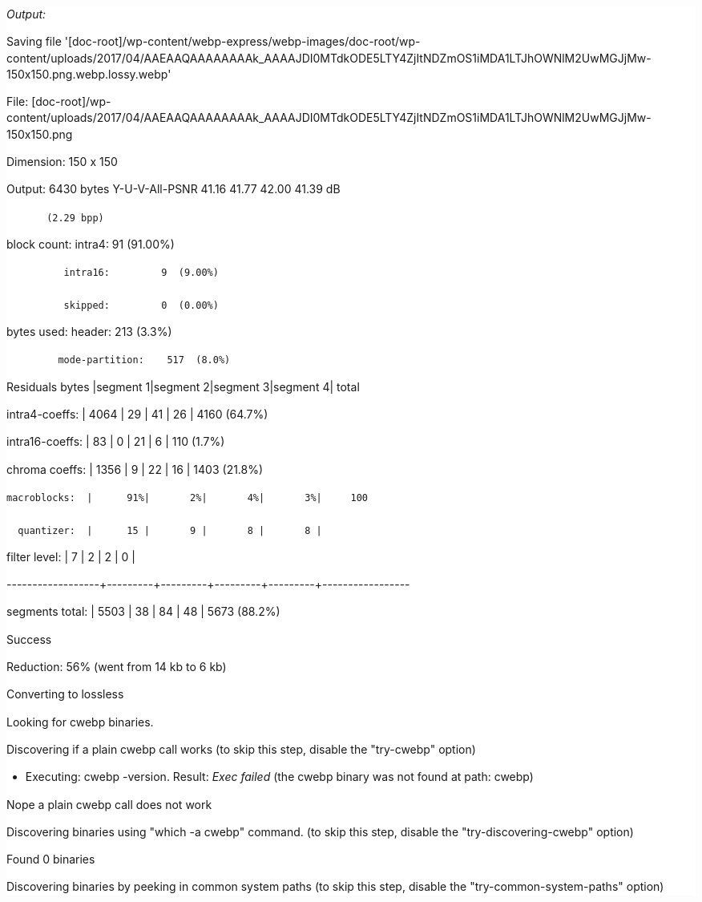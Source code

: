 
*Output:* 

Saving file '[doc-root]/wp-content/webp-express/webp-images/doc-root/wp-content/uploads/2017/04/AAEAAQAAAAAAAAk_AAAAJDI0MTdkODE5LTY4ZjItNDZmOS1iMDA1LTJhOWNlM2UwMGJjMw-150x150.png.webp.lossy.webp'

File:      [doc-root]/wp-content/uploads/2017/04/AAEAAQAAAAAAAAk_AAAAJDI0MTdkODE5LTY4ZjItNDZmOS1iMDA1LTJhOWNlM2UwMGJjMw-150x150.png

Dimension: 150 x 150

Output:    6430 bytes Y-U-V-All-PSNR 41.16 41.77 42.00   41.39 dB

           (2.29 bpp)

block count:  intra4:         91  (91.00%)

              intra16:         9  (9.00%)

              skipped:         0  (0.00%)

bytes used:  header:            213  (3.3%)

             mode-partition:    517  (8.0%)

 Residuals bytes  |segment 1|segment 2|segment 3|segment 4|  total

  intra4-coeffs:  |    4064 |      29 |      41 |      26 |    4160  (64.7%)

 intra16-coeffs:  |      83 |       0 |      21 |       6 |     110  (1.7%)

  chroma coeffs:  |    1356 |       9 |      22 |      16 |    1403  (21.8%)

    macroblocks:  |      91%|       2%|       4%|       3%|     100

      quantizer:  |      15 |       9 |       8 |       8 |

   filter level:  |       7 |       2 |       2 |       0 |

------------------+---------+---------+---------+---------+-----------------

 segments total:  |    5503 |      38 |      84 |      48 |    5673  (88.2%)


Success

Reduction: 56% (went from 14 kb to 6 kb)


Converting to lossless

Looking for cwebp binaries.

Discovering if a plain cwebp call works (to skip this step, disable the "try-cwebp" option)

- Executing: cwebp -version. Result: *Exec failed* (the cwebp binary was not found at path: cwebp)

Nope a plain cwebp call does not work

Discovering binaries using "which -a cwebp" command. (to skip this step, disable the "try-discovering-cwebp" option)

Found 0 binaries

Discovering binaries by peeking in common system paths (to skip this step, disable the "try-common-system-paths" option)
